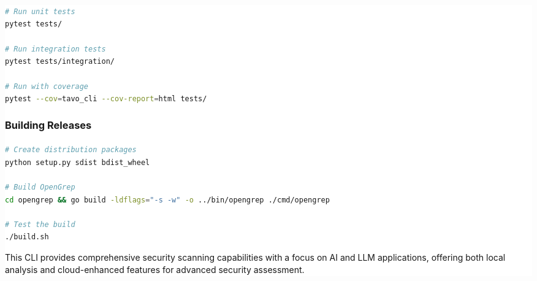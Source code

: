 ```bash
# Run unit tests
pytest tests/

# Run integration tests
pytest tests/integration/

# Run with coverage
pytest --cov=tavo_cli --cov-report=html tests/
```

### Building Releases

```bash
# Create distribution packages
python setup.py sdist bdist_wheel

# Build OpenGrep
cd opengrep && go build -ldflags="-s -w" -o ../bin/opengrep ./cmd/opengrep

# Test the build
./build.sh
```

This CLI provides comprehensive security scanning capabilities with a focus on AI and LLM applications, offering both local analysis and cloud-enhanced features for advanced security assessment.
